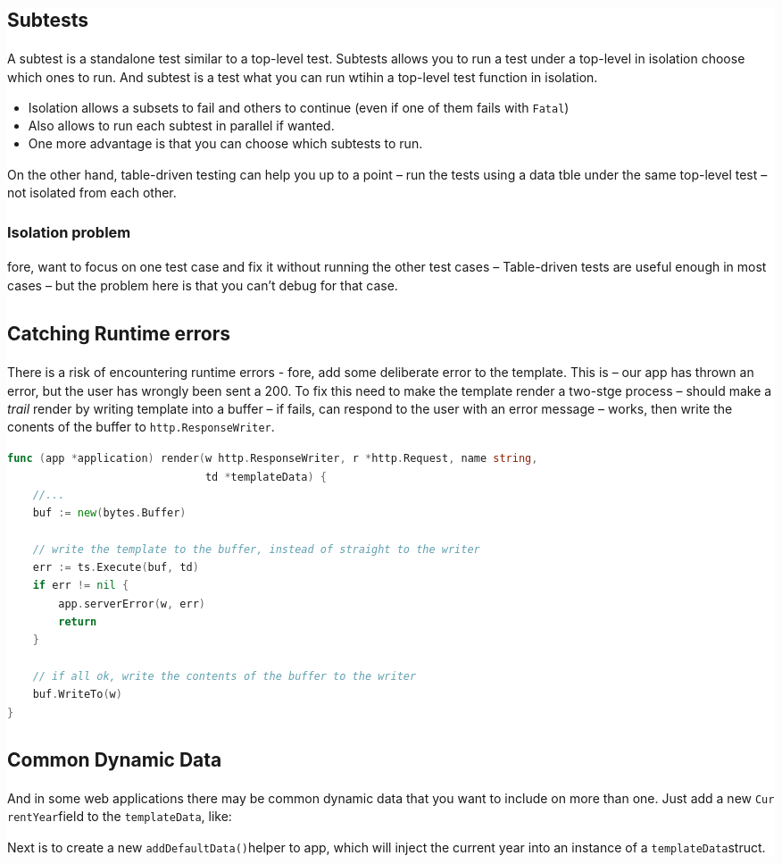 ## Subtests

A subtest is a standalone test similar to a top-level test. Subtests allows you to run a test under a top-level in isolation choose which ones to run. And subtest is a test what you can run wtihin a top-level test function in isolation.

- Isolation allows a subsets to fail and others to continue (even if one of them fails with `Fatal`)
- Also allows to run each subtest in parallel if wanted.
- One more advantage is that you can choose which subtests to run.

On the other hand, table-driven testing can help you up to a point – run the tests using a data tble under the same top-level test – not isolated from each other.

### Isolation problem 

fore, want to focus on one test case and fix it without running the other test cases – Table-driven tests are useful enough in most cases – but the problem here is that you can’t debug for that case.

## Catching Runtime errors

There is a risk of encountering runtime errors - fore, add some deliberate error to the template. This is – our app has thrown an error, but the user has wrongly been sent a 200. To fix this need to make the template render a two-stge process – should make a *trail* render by writing template into a buffer – if fails, can respond to the user with an error message – works, then write the conents of the buffer to `http.ResponseWriter`.

```go
func (app *application) render(w http.ResponseWriter, r *http.Request, name string, 
                               td *templateData) {
	//...
	buf := new(bytes.Buffer)

	// write the template to the buffer, instead of straight to the writer
	err := ts.Execute(buf, td)
	if err != nil {
		app.serverError(w, err)
		return
	}

	// if all ok, write the contents of the buffer to the writer
	buf.WriteTo(w)
}

```

## Common Dynamic Data

And in some web applications there may be common dynamic data that you want to include on more than one. Just add a new `CurrentYear`field to the `templateData`, like:

Next is to create a new `addDefaultData()`helper to app, which will inject the current year into an instance of a `templateData`struct.

